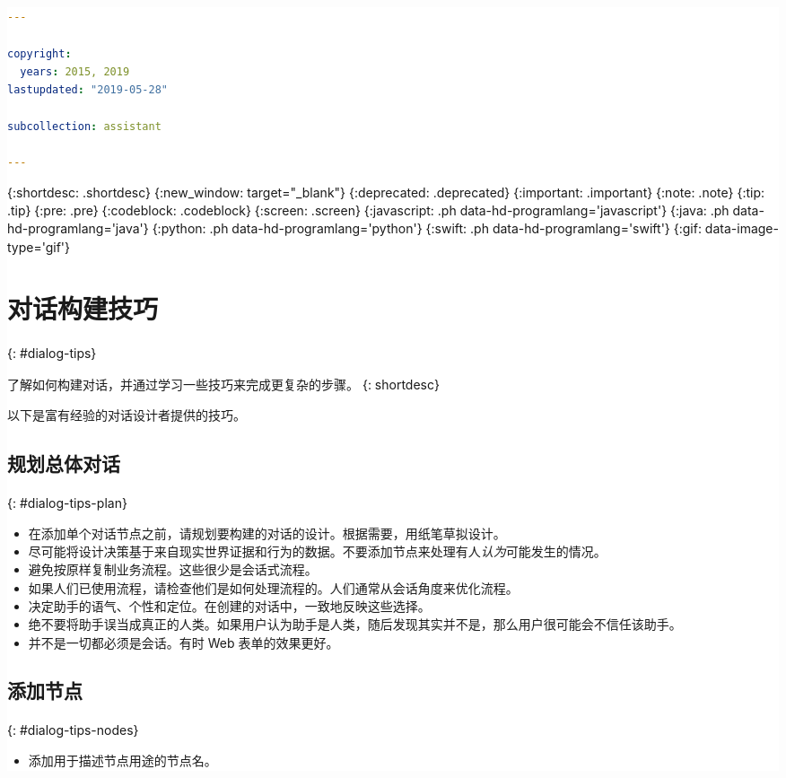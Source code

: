 ```yaml
---

copyright:
  years: 2015, 2019
lastupdated: "2019-05-28"

subcollection: assistant

---
```


{:shortdesc: .shortdesc}
{:new_window: target="_blank"}
{:deprecated: .deprecated}
{:important: .important}
{:note: .note}
{:tip: .tip}
{:pre: .pre}
{:codeblock: .codeblock}
{:screen: .screen}
{:javascript: .ph data-hd-programlang='javascript'}
{:java: .ph data-hd-programlang='java'}
{:python: .ph data-hd-programlang='python'}
{:swift: .ph data-hd-programlang='swift'}
{:gif: data-image-type='gif'}

# 对话构建技巧
{: #dialog-tips}

了解如何构建对话，并通过学习一些技巧来完成更复杂的步骤。
{: shortdesc}

以下是富有经验的对话设计者提供的技巧。

## 规划总体对话
{: #dialog-tips-plan}

- 在添加单个对话节点之前，请规划要构建的对话的设计。根据需要，用纸笔草拟设计。
- 尽可能将设计决策基于来自现实世界证据和行为的数据。不要添加节点来处理有人*认为*可能发生的情况。
- 避免按原样复制业务流程。这些很少是会话式流程。
- 如果人们已使用流程，请检查他们是如何处理流程的。人们通常从会话角度来优化流程。
- 决定助手的语气、个性和定位。在创建的对话中，一致地反映这些选择。
- 绝不要将助手误当成真正的人类。如果用户认为助手是人类，随后发现其实并不是，那么用户很可能会不信任该助手。
- 并不是一切都必须是会话。有时 Web 表单的效果更好。

## 添加节点
{: #dialog-tips-nodes}

- 添加用于描述节点用途的节点名。
